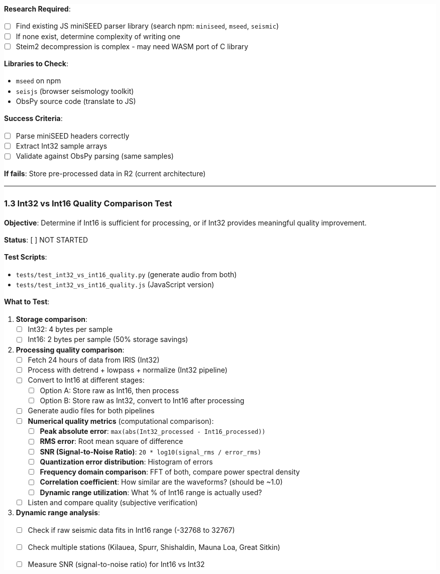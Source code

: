 **Research Required**:
- [ ] Find existing JS miniSEED parser library (search npm: `miniseed`, `mseed`, `seismic`)
- [ ] If none exist, determine complexity of writing one
- [ ] Steim2 decompression is complex - may need WASM port of C library

**Libraries to Check**:
- `mseed` on npm
- `seisjs` (browser seismology toolkit)
- ObsPy source code (translate to JS)

**Success Criteria**:
- [ ] Parse miniSEED headers correctly
- [ ] Extract Int32 sample arrays
- [ ] Validate against ObsPy parsing (same samples)

**If fails**: Store pre-processed data in R2 (current architecture)

---

### 1.3 Int32 vs Int16 Quality Comparison Test
**Objective**: Determine if Int16 is sufficient for processing, or if Int32 provides meaningful quality improvement.

**Status**: [ ] NOT STARTED

**Test Scripts**: 
- `tests/test_int32_vs_int16_quality.py` (generate audio from both)
- `tests/test_int32_vs_int16_quality.js` (JavaScript version)

**What to Test**:
1. **Storage comparison**:
   - [ ] Int32: 4 bytes per sample
   - [ ] Int16: 2 bytes per sample (50% storage savings)
   
2. **Processing quality comparison**:
   - [ ] Fetch 24 hours of data from IRIS (Int32)
   - [ ] Process with detrend + lowpass + normalize (Int32 pipeline)
   - [ ] Convert to Int16 at different stages:
     - [ ] Option A: Store raw as Int16, then process
     - [ ] Option B: Store raw as Int32, convert to Int16 after processing
   - [ ] Generate audio files for both pipelines
   - [ ] **Numerical quality metrics** (computational comparison):
     - [ ] **Peak absolute error**: `max(abs(Int32_processed - Int16_processed))`
     - [ ] **RMS error**: Root mean square of difference
     - [ ] **SNR (Signal-to-Noise Ratio)**: `20 * log10(signal_rms / error_rms)`
     - [ ] **Quantization error distribution**: Histogram of errors
     - [ ] **Frequency domain comparison**: FFT of both, compare power spectral density
     - [ ] **Correlation coefficient**: How similar are the waveforms? (should be ~1.0)
     - [ ] **Dynamic range utilization**: What % of Int16 range is actually used?
   - [ ] Listen and compare quality (subjective verification)
   
3. **Dynamic range analysis**:
   - [ ] Check if raw seismic data fits in Int16 range (-32768 to 32767)
   - [ ] Check multiple stations (Kilauea, Spurr, Shishaldin, Mauna Loa, Great Sitkin)
   - [ ] Measure SNR (signal-to-noise ratio) for Int16 vs Int32
   